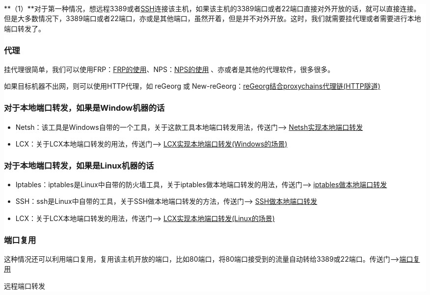 

**（1）**对于第一种情况，想远程3389或者[SSH](https://so.csdn.net/so/search?q=SSH&spm=1001.2101.3001.7020)连接该主机，如果该主机的3389端口或者22端口直接对外开放的话，就可以直接连接。但是大多数情况下，3389端口或者22端口，亦或是其他端口，虽然开着，但是并不对外开放。这时，我们就需要挂代理或者需要进行本地端口转发了。



### 代理



挂代理很简单，我们可以使用FRP：[FRP的使用](https://xie1997.blog.csdn.net/article/details/99310312 "FRP的使用")、NPS：[NPS的使用](https://xie1997.blog.csdn.net/article/details/107768568 "NPS的使用") 、亦或者是其他的代理软件，很多很多。



如果目标机器不出网，则可以使用HTTP代理，如 reGeorg 或 New-reGeorg：[reGeorg结合proxychains代理链(HTTP隧道)](https://xie1997.blog.csdn.net/article/details/84568266#reGeorg%E4%BB%A3%E7%90%86 "reGeorg结合proxychains代理链(HTTP隧道)")



### **对于本地端口转发，如果是Window机器的话**



*   Netsh：该工具是Windows自带的一个工具，关于这款工具本地端口转发用法，传送门——> [Netsh实现本地端口转发](https://blog.csdn.net/qq_36119192/article/details/84568266#Netsh%E5%AE%9E%E7%8E%B0%E6%9C%AC%E5%9C%B0%E7%AB%AF%E5%8F%A3%E8%BD%AC%E5%8F%91 "Netsh实现本地端口转发")

*   LCX：关于LCX本地端口转发的用法，传送门——> [LCX实现本地端口转发(Windows的场景)](https://blog.csdn.net/qq_36119192/article/details/84568266#LCX%E5%AE%9E%E7%8E%B0%E6%9C%AC%E5%9C%B0%E7%AB%AF%E5%8F%A3%E8%BD%AC%E5%8F%91%28Windows%E7%9A%84%E5%9C%BA%E6%99%AF%29 "LCX实现本地端口转发(Windows的场景)") 



### **对于本地端口转发，如果是Linux机器的话**



*   Iptables：iptables是Linux中自带的防火墙工具，关于iptables做本地端口转发的用法，传送门——> [iptables做本地端口转发](https://blog.csdn.net/qq_36119192/article/details/82662026#iptables%E5%81%9A%E7%AB%AF%E5%8F%A3%E8%BD%AC%E5%8F%91 "iptables做本地端口转发")

*   SSH：ssh是Linux中自带的工具，关于SSH做本地端口转发的方法，传送门——> [SSH做本地端口转发](https://blog.csdn.net/qq_36119192/article/details/90733897#SSH%E5%81%9A%E6%9C%AC%E5%9C%B0%E7%AB%AF%E5%8F%A3%E8%BD%AC%E5%8F%91 "SSH做本地端口转发")

*   LCX：关于LCX本地端口转发的用法，传送门——> [LCX实现本地端口转发(Linux的场景)](https://blog.csdn.net/qq_36119192/article/details/84568266#Lcx%E5%AE%9E%E7%8E%B0%E7%AB%AF%E5%8F%A3%E8%BD%AC%E5%8F%91%28Linux%E7%9A%84%E5%9C%BA%E6%99%AF%29 "LCX实现本地端口转发(Linux的场景)")



### 端口复用



这种情况还可以利用端口复用，复用该主机开放的端口，比如80端口，将80端口接受到的流量自动转给3389或22端口。传送门——>[端口复用](https://blog.csdn.net/qq_36119192/article/details/104435223 "端口复用")



远程端口转发
